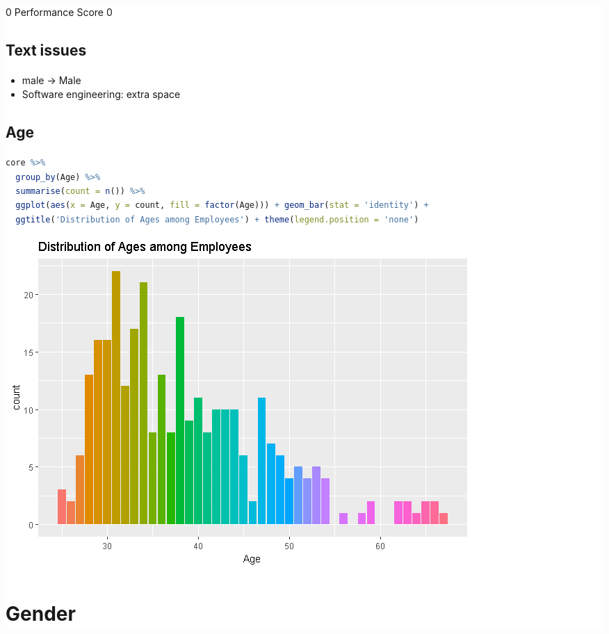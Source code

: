    <td style="text-align:right;"> 0 </td>
  </tr>
  <tr>
   <td style="text-align:left;"> Performance Score </td>
   <td style="text-align:right;"> 0 </td>
  </tr>
</tbody>
</table>

## Text issues 
* male -> Male 
* Software engineering: extra space

## Age


```r
core %>% 
  group_by(Age) %>%
  summarise(count = n()) %>%
  ggplot(aes(x = Age, y = count, fill = factor(Age))) + geom_bar(stat = 'identity') + 
  ggtitle('Distribution of Ages among Employees') + theme(legend.position = 'none')
```

![](hr_final_files/figure-html/unnamed-chunk-3-1.png)

# Gender

